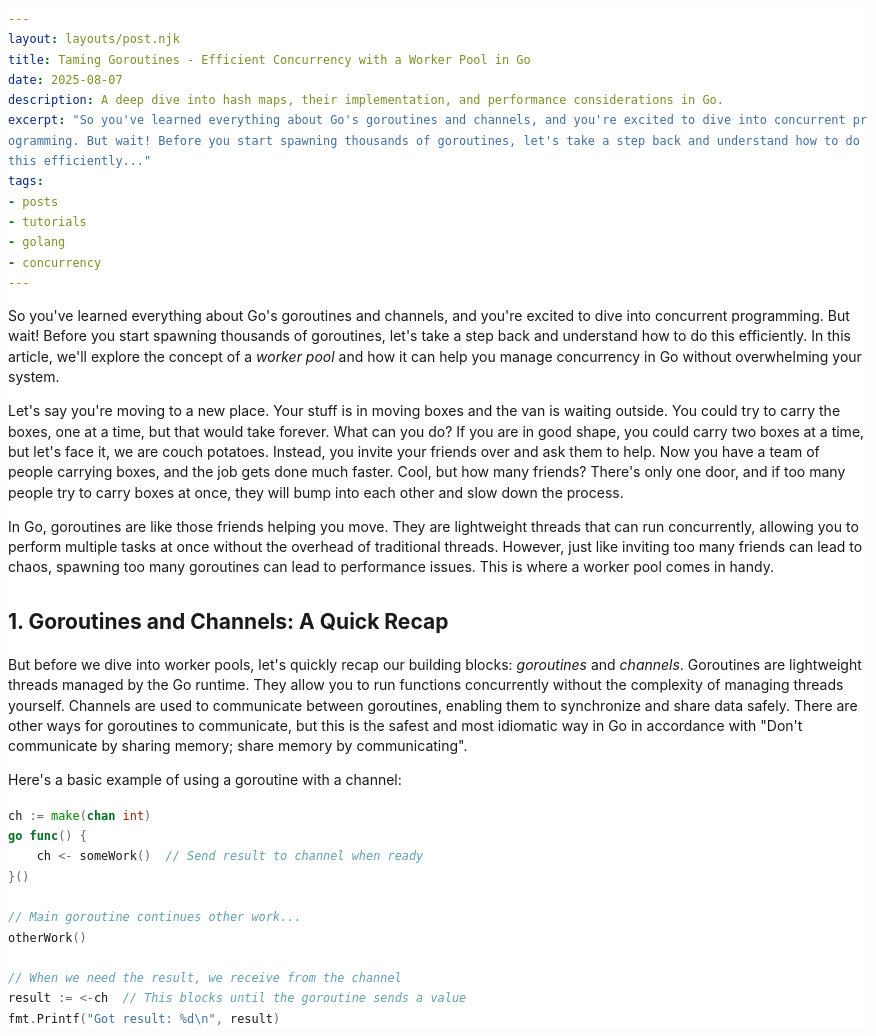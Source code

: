 ```yaml
---
layout: layouts/post.njk
title: Taming Goroutines - Efficient Concurrency with a Worker Pool in Go
date: 2025-08-07
description: A deep dive into hash maps, their implementation, and performance considerations in Go.
excerpt: "So you've learned everything about Go's goroutines and channels, and you're excited to dive into concurrent programming. But wait! Before you start spawning thousands of goroutines, let's take a step back and understand how to do this efficiently..."
tags:
- posts
- tutorials
- golang
- concurrency
---
```

So you've learned everything about Go's goroutines and channels, and you're excited to dive into concurrent programming. But wait! Before you start spawning thousands of goroutines, let's take a step back and understand how to do this efficiently. In this article, we'll explore the concept of a _worker pool_ and how it can help you manage concurrency in Go without overwhelming your system.

Let's say you're moving to a new place. Your stuff is in moving boxes and the van is waiting outside. You could try to carry the boxes, one at a time, but that would take forever. What can you do? If you are in good shape, you could carry two boxes at a time, but let's face it, we are couch potatoes. Instead, you invite your friends over and ask them to help. Now you have a team of people carrying boxes, and the job gets done much faster. Cool, but how many friends? There's only one door, and if too many people try to carry boxes at once, they will bump into each other and slow down the process.

In Go, goroutines are like those friends helping you move. They are lightweight threads that can run concurrently, allowing you to perform multiple tasks at once without the overhead of traditional threads. However, just like inviting too many friends can lead to chaos, spawning too many goroutines can lead to performance issues. This is where a worker pool comes in handy.

## 1. Goroutines and Channels: A Quick Recap

But before we dive into worker pools, let's quickly recap our building blocks: *goroutines* and *channels*. Goroutines are lightweight threads managed by the Go runtime. They allow you to run functions concurrently without the complexity of managing threads yourself. Channels are used to communicate between goroutines, enabling them to synchronize and share data safely. There are other ways for goroutines to communicate, but this is the safest and most idiomatic way in Go in accordance with "Don't communicate by sharing memory; share memory by communicating".

Here's a basic example of using a goroutine with a channel:

```go
ch := make(chan int)
go func() {
    ch <- someWork()  // Send result to channel when ready
}()

// Main goroutine continues other work...
otherWork()

// When we need the result, we receive from the channel
result := <-ch  // This blocks until the goroutine sends a value
fmt.Printf("Got result: %d\n", result)
```
